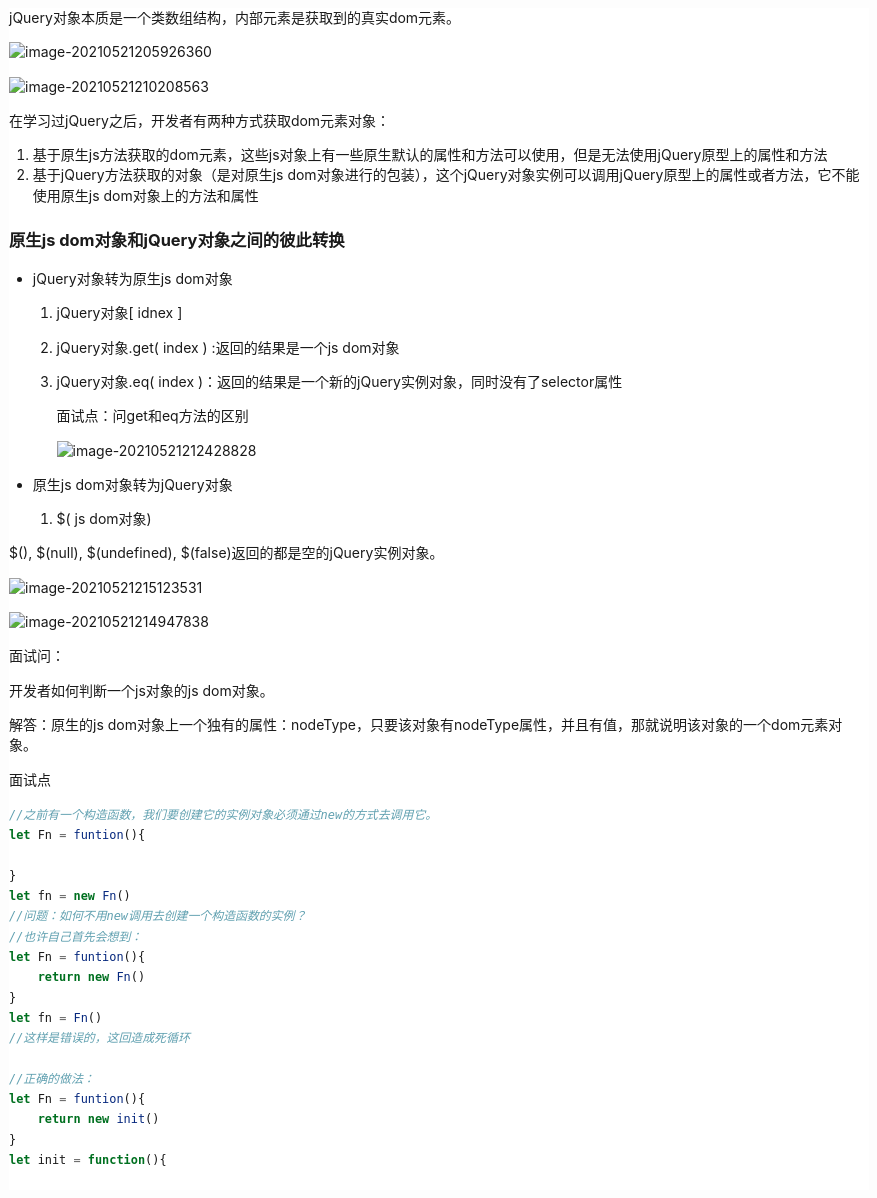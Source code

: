 jQuery对象本质是一个类数组结构，内部元素是获取到的真实dom元素。

![image-20210521205926360](C:\Users\dukkha\AppData\Roaming\Typora\typora-user-images\image-20210521205926360.png)

![image-20210521210208563](C:\Users\dukkha\AppData\Roaming\Typora\typora-user-images\image-20210521210208563.png)



在学习过jQuery之后，开发者有两种方式获取dom元素对象：

1. 基于原生js方法获取的dom元素，这些js对象上有一些原生默认的属性和方法可以使用，但是无法使用jQuery原型上的属性和方法
2. 基于jQuery方法获取的对象（是对原生js dom对象进行的包装），这个jQuery对象实例可以调用jQuery原型上的属性或者方法，它不能使用原生js dom对象上的方法和属性

### 原生js dom对象和jQuery对象之间的彼此转换

- jQuery对象转为原生js dom对象

  1. jQuery对象[ idnex ]

  2. jQuery对象.get( index ) :返回的结果是一个js dom对象

  3. jQuery对象.eq( index )：返回的结果是一个新的jQuery实例对象，同时没有了selector属性

     面试点：问get和eq方法的区别

     ![image-20210521212428828](C:\Users\dukkha\AppData\Roaming\Typora\typora-user-images\image-20210521212428828.png)

- 原生js dom对象转为jQuery对象

  1. $( js dom对象)

     





$(), $(null), $(undefined), $(false)返回的都是空的jQuery实例对象。

![image-20210521215123531](C:\Users\dukkha\AppData\Roaming\Typora\typora-user-images\image-20210521215123531.png)

![image-20210521214947838](C:\Users\dukkha\AppData\Roaming\Typora\typora-user-images\image-20210521214947838.png)



面试问：

开发者如何判断一个js对象的js dom对象。

解答：原生的js dom对象上一个独有的属性：nodeType，只要该对象有nodeType属性，并且有值，那就说明该对象的一个dom元素对象。



面试点

```javascript
//之前有一个构造函数，我们要创建它的实例对象必须通过new的方式去调用它。
let Fn = funtion(){

}
let fn = new Fn()
//问题：如何不用new调用去创建一个构造函数的实例？
//也许自己首先会想到：
let Fn = funtion(){
	return new Fn()
}
let fn = Fn()
//这样是错误的，这回造成死循环

//正确的做法：
let Fn = funtion(){
	return new init()
}
let init = function(){
    
```